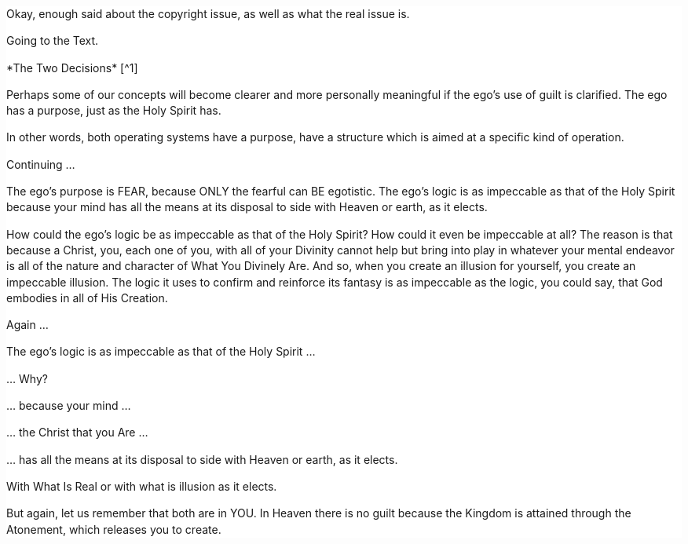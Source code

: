 Okay, enough said about the copyright issue, as well as what the real
issue is.

Going to the Text.

<div markdown="1" class="well book">
*The Two Decisions* [^1]

Perhaps some of our concepts will become clearer and more personally
meaningful if the ego&rsquo;s use of guilt is clarified. The ego has a
purpose, just as the Holy Spirit has.
</div>

In other words, both operating systems have a purpose, have a structure
which is aimed at a specific kind of operation.

Continuing &hellip;

<div markdown="1" class="well book">
The ego&rsquo;s purpose is FEAR, because ONLY the fearful can BE egotistic.
The ego&rsquo;s logic is as impeccable as that of the Holy Spirit because your
mind has all the means at its disposal to side with Heaven or earth, as
it elects.
</div>

How could the ego&rsquo;s logic be as impeccable as that of the Holy Spirit?
How could it even be impeccable at all? The reason is that because a
Christ, you, each one of you, with all of your Divinity cannot help but
bring into play in whatever your mental endeavor is all of the nature
and character of What You Divinely Are. And so, when you create an
illusion for yourself, you create an impeccable illusion. The logic it
uses to confirm and reinforce its fantasy is as impeccable as the logic,
you could say, that God embodies in all of His Creation.

Again &hellip;

<div markdown="1" class="well book">
The ego&rsquo;s logic is as impeccable as that of the Holy Spirit &hellip;
</div>

&hellip; Why?

<div markdown="1" class="well book">
&hellip; because your mind &hellip;
</div>

&hellip; the Christ that you Are &hellip;

<div markdown="1" class="well book">
&hellip; has all the means at its disposal to side with Heaven or earth, as
it elects.
</div>

With What Is Real or with what is illusion as it elects.

<div markdown="1" class="well book">
But again, let us remember that both are in YOU. In Heaven there is no
guilt because the Kingdom is attained through the Atonement, which
releases you to create.
</div>


[^1]: T5.6 The Two Decisions